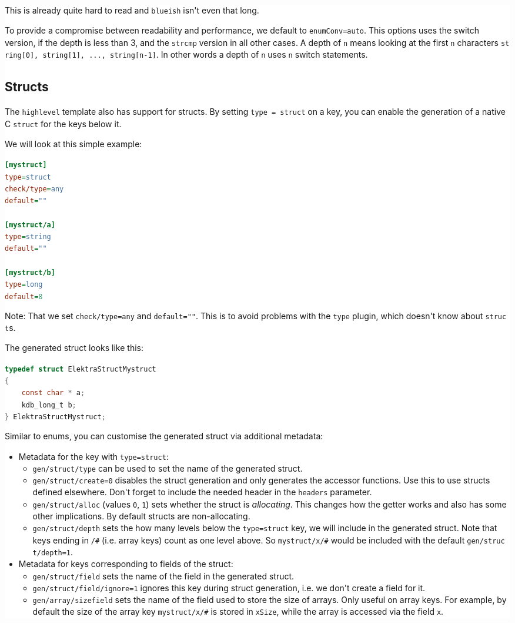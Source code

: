 This is already quite hard to read and `blueish` isn't even that long.

To provide a compromise between readability and performance, we default to `enumConv=auto`. This options uses the switch version, if the
depth is less than 3, and the `strcmp` version in all other cases. A depth of `n` means looking at the first `n` characters
`string[0], string[1], ..., string[n-1]`. In other words a depth of `n` uses `n` switch statements.

## Structs

The `highlevel` template also has support for structs. By setting `type = struct` on a key, you can enable the generation of a native C
`struct` for the keys below it.

We will look at this simple example:

```ini
[mystruct]
type=struct
check/type=any
default=""

[mystruct/a]
type=string
default=""

[mystruct/b]
type=long
default=8
```

Note: That we set `check/type=any` and `default=""`. This is to avoid problems with the `type` plugin, which doesn't know about `struct`s.

The generated struct looks like this:

```c
typedef struct ElektraStructMystruct
{
    const char * a;
    kdb_long_t b;
} ElektraStructMystruct;
```

Similar to enums, you can customise the generated struct via additional metadata:

- Metadata for the key with `type=struct`:
  - `gen/struct/type` can be used to set the name of the generated struct.
  - `gen/struct/create=0` disables the struct generation and only generates the accessor functions. Use this to use structs defined elsewhere.
    Don't forget to include the needed header in the `headers` parameter.
  - `gen/struct/alloc` (values `0`, `1`) sets whether the struct is _allocating_. This changes how the getter works and also has some other
    implications. By default structs are non-allocating.
  - `gen/struct/depth` sets the how many levels below the `type=struct` key, we will include in the generated struct. Note that keys ending
    in `/#` (i.e. array keys) count as one level above. So `mystruct/x/#` would be included with the default `gen/struct/depth=1`.
- Metadata for keys corresponding to fields of the struct:
  - `gen/struct/field` sets the name of the field in the generated struct.
  - `gen/struct/field/ignore=1` ignores this key during struct generation, i.e. we don't create a field for it.
  - `gen/array/sizefield` sets the name of the field used to store the size of arrays. Only useful on array keys. For example, by default
    the size of the array key `mystruct/x/#` is stored in `xSize`, while the array is accessed via the field `x`.
